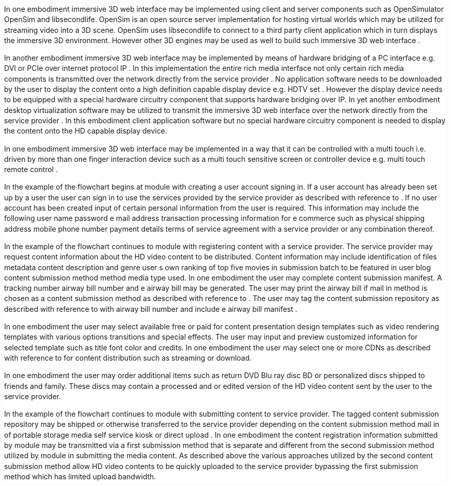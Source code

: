 In one embodiment immersive 3D web interface may be implemented using client and server components such as OpenSimulator OpenSim and libsecondlife. OpenSim is an open source server implementation for hosting virtual worlds which may be utilized for streaming video into a 3D scene. OpenSim uses libsecondlife to connect to a third party client application which in turn displays the immersive 3D environment. However other 3D engines may be used as well to build such immersive 3D web interface .

In another embodiment immersive 3D web interface may be implemented by means of hardware bridging of a PC interface e.g. DVI or PCIe over internet protocol IP . In this implementation the entire rich media interface not only certain rich media components is transmitted over the network directly from the service provider . No application software needs to be downloaded by the user to display the content onto a high definition capable display device e.g. HDTV set . However the display device needs to be equipped with a special hardware circuitry component that supports hardware bridging over IP. In yet another embodiment desktop virtualization software may be utilized to transmit the immersive 3D web interface over the network directly from the service provider . In this embodiment client application software but no special hardware circuitry component is needed to display the content onto the HD capable display device.

In one embodiment immersive 3D web interface may be implemented in a way that it can be controlled with a multi touch i.e. driven by more than one finger interaction device such as a multi touch sensitive screen or controller device e.g. multi touch remote control .

In the example of the flowchart begins at module with creating a user account signing in. If a user account has already been set up by a user the user can sign in to use the services provided by the service provider as described with reference to . If no user account has been created input of certain personal information from the user is required. This information may include the following user name password e mail address transaction processing information for e commerce such as physical shipping address mobile phone number payment details terms of service agreement with a service provider or any combination thereof.

In the example of the flowchart continues to module with registering content with a service provider. The service provider may request content information about the HD video content to be distributed. Content information may include identification of files metadata content description and genre user s own ranking of top five movies in submission batch to be featured in user blog content submission method method media type used. In one embodiment the user may complete content submission manifest. A tracking number airway bill number and e airway bill may be generated. The user may print the airway bill if mail in method is chosen as a content submission method as described with reference to . The user may tag the content submission repository as described with reference to with airway bill number and include e airway bill manifest .

In one embodiment the user may select available free or paid for content presentation design templates such as video rendering templates with various options transitions and special effects. The user may input and preview customized information for selected template such as title font color and credits. In one embodiment the user may select one or more CDNs as described with reference to for content distribution such as streaming or download.

In one embodiment the user may order additional items such as return DVD Blu ray disc BD or personalized discs shipped to friends and family. These discs may contain a processed and or edited version of the HD video content sent by the user to the service provider.

In the example of the flowchart continues to module with submitting content to service provider. The tagged content submission repository may be shipped or otherwise transferred to the service provider depending on the content submission method mail in of portable storage media self service kiosk or direct upload . In one embodiment the content registration information submitted by module may be transmitted via a first submission method that is separate and different from the second submission method utilized by module in submitting the media content. As described above the various approaches utilized by the second content submission method allow HD video contents to be quickly uploaded to the service provider bypassing the first submission method which has limited upload bandwidth.
